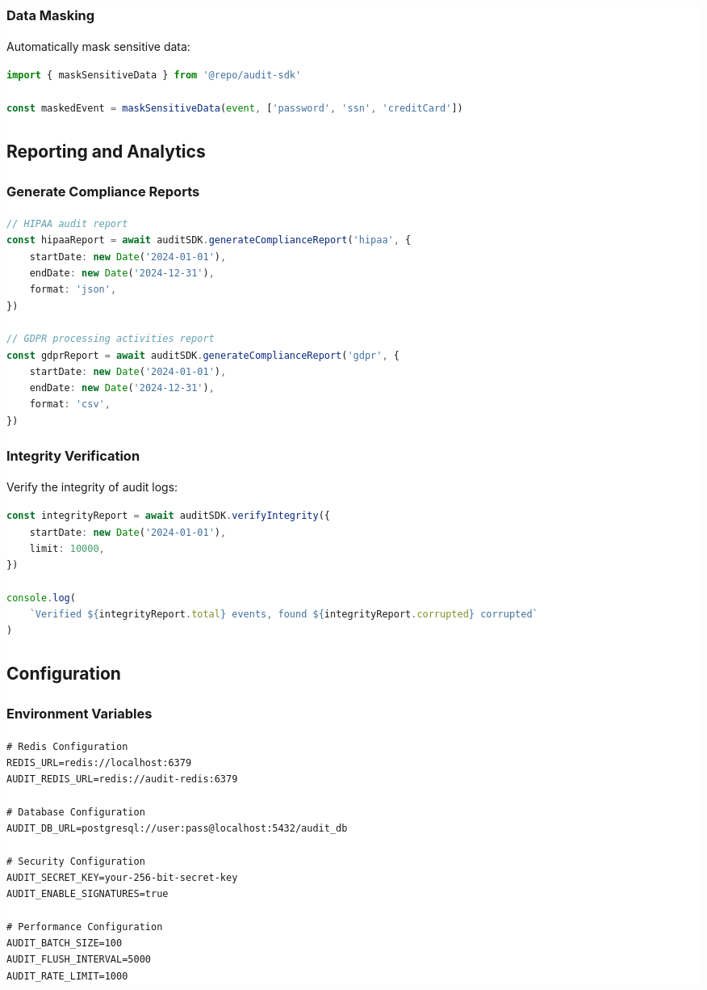 ### Data Masking

Automatically mask sensitive data:

```typescript
import { maskSensitiveData } from '@repo/audit-sdk'

const maskedEvent = maskSensitiveData(event, ['password', 'ssn', 'creditCard'])
```

## Reporting and Analytics

### Generate Compliance Reports

```typescript
// HIPAA audit report
const hipaaReport = await auditSDK.generateComplianceReport('hipaa', {
	startDate: new Date('2024-01-01'),
	endDate: new Date('2024-12-31'),
	format: 'json',
})

// GDPR processing activities report
const gdprReport = await auditSDK.generateComplianceReport('gdpr', {
	startDate: new Date('2024-01-01'),
	endDate: new Date('2024-12-31'),
	format: 'csv',
})
```

### Integrity Verification

Verify the integrity of audit logs:

```typescript
const integrityReport = await auditSDK.verifyIntegrity({
	startDate: new Date('2024-01-01'),
	limit: 10000,
})

console.log(
	`Verified ${integrityReport.total} events, found ${integrityReport.corrupted} corrupted`
)
```

## Configuration

### Environment Variables

```env
# Redis Configuration
REDIS_URL=redis://localhost:6379
AUDIT_REDIS_URL=redis://audit-redis:6379

# Database Configuration
AUDIT_DB_URL=postgresql://user:pass@localhost:5432/audit_db

# Security Configuration
AUDIT_SECRET_KEY=your-256-bit-secret-key
AUDIT_ENABLE_SIGNATURES=true

# Performance Configuration
AUDIT_BATCH_SIZE=100
AUDIT_FLUSH_INTERVAL=5000
AUDIT_RATE_LIMIT=1000
```